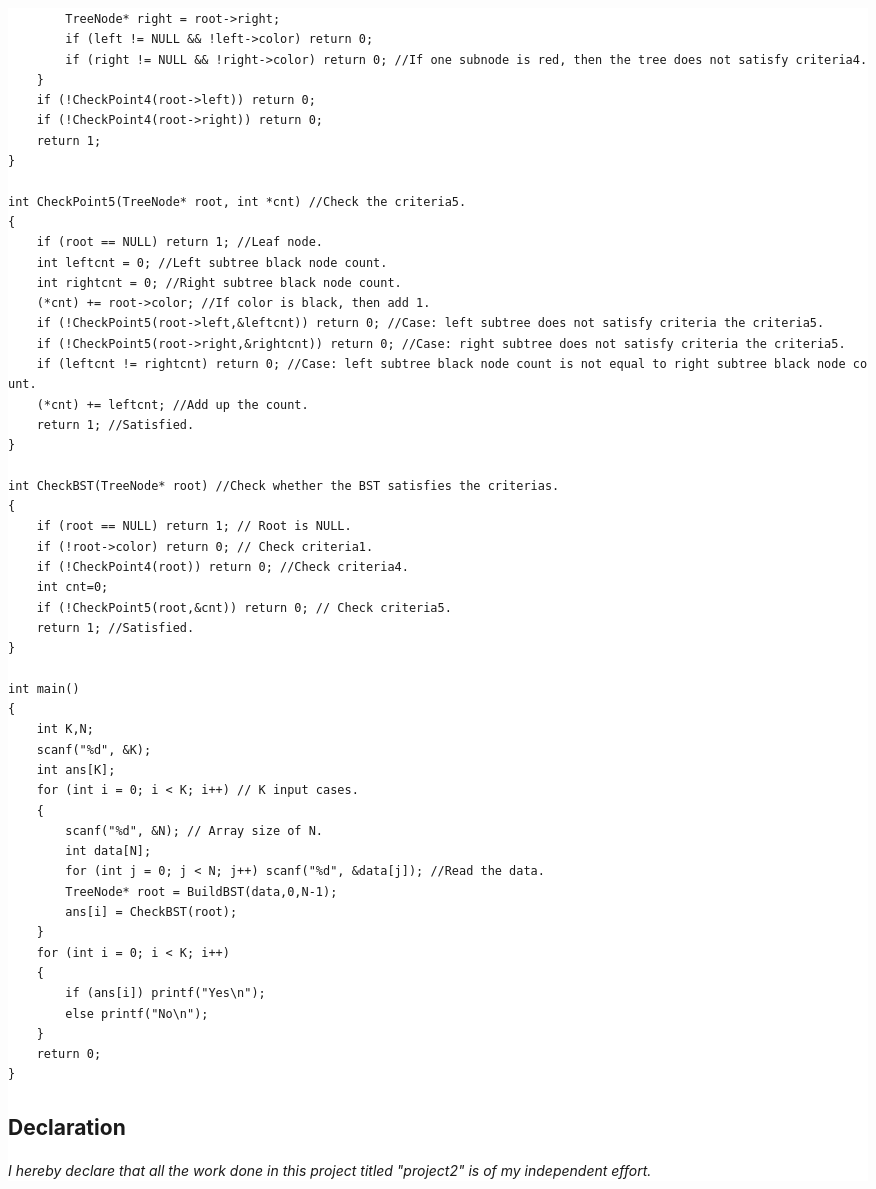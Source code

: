 ```c{.line-numbers}
        TreeNode* right = root->right;
        if (left != NULL && !left->color) return 0;
        if (right != NULL && !right->color) return 0; //If one subnode is red, then the tree does not satisfy criteria4.
    }
    if (!CheckPoint4(root->left)) return 0;
    if (!CheckPoint4(root->right)) return 0;
    return 1;
}

int CheckPoint5(TreeNode* root, int *cnt) //Check the criteria5.
{
    if (root == NULL) return 1; //Leaf node.
    int leftcnt = 0; //Left subtree black node count.
    int rightcnt = 0; //Right subtree black node count.
    (*cnt) += root->color; //If color is black, then add 1.
    if (!CheckPoint5(root->left,&leftcnt)) return 0; //Case: left subtree does not satisfy criteria the criteria5.
    if (!CheckPoint5(root->right,&rightcnt)) return 0; //Case: right subtree does not satisfy criteria the criteria5.
    if (leftcnt != rightcnt) return 0; //Case: left subtree black node count is not equal to right subtree black node count.
    (*cnt) += leftcnt; //Add up the count.
    return 1; //Satisfied.
}

int CheckBST(TreeNode* root) //Check whether the BST satisfies the criterias. 
{
    if (root == NULL) return 1; // Root is NULL.
    if (!root->color) return 0; // Check criteria1.
    if (!CheckPoint4(root)) return 0; //Check criteria4.
    int cnt=0;
    if (!CheckPoint5(root,&cnt)) return 0; // Check criteria5.
    return 1; //Satisfied.
}

int main()
{
    int K,N;
    scanf("%d", &K);
    int ans[K];
    for (int i = 0; i < K; i++) // K input cases.
    {
        scanf("%d", &N); // Array size of N.
        int data[N];
        for (int j = 0; j < N; j++) scanf("%d", &data[j]); //Read the data.
        TreeNode* root = BuildBST(data,0,N-1);
        ans[i] = CheckBST(root);
    }
    for (int i = 0; i < K; i++)
    {
        if (ans[i]) printf("Yes\n");
        else printf("No\n");
    }
    return 0;
}
```

## Declaration
*I hereby declare that all the work done in this project titled "project2" is of my independent effort.*